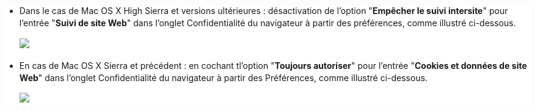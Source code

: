 * Dans le cas de Mac OS X High Sierra et versions ultérieures : désactivation de l’option &quot;**Empêcher le suivi intersite**&quot; pour l’entrée &quot;**Suivi de site Web**&quot; dans l’onglet Confidentialité du navigateur à partir des préférences, comme illustré ci-dessous.

  ![](../assets/prvnt-cross-site-tr-safari13.png)

* En cas de Mac OS X Sierra et précédent : en cochant t</span>l’option &quot;**Toujours autoriser**&quot; pour l’entrée &quot;**Cookies et données de site Web**&quot; dans l’onglet Confidentialité du navigateur à partir des Préférences, comme illustré ci-dessous.

  ![](../assets/always-allow-safari13.png)
